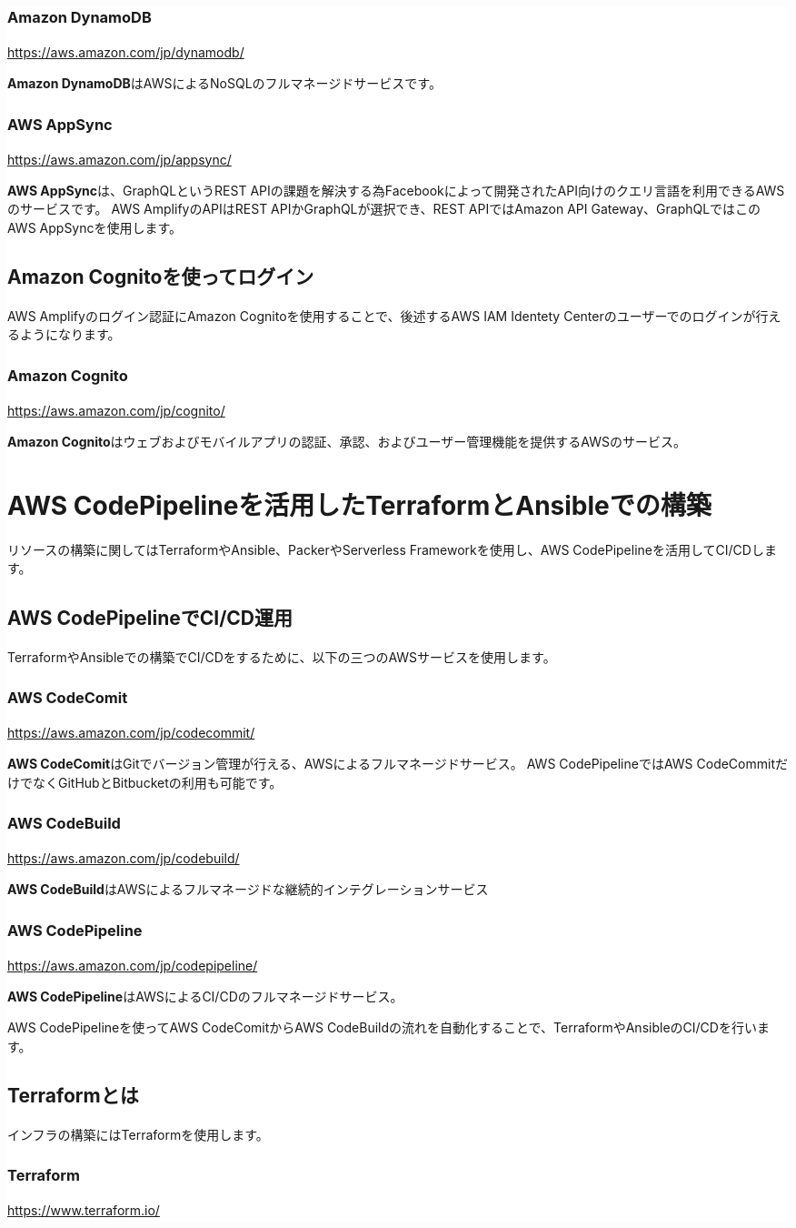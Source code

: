 ### Amazon DynamoDB

https://aws.amazon.com/jp/dynamodb/

**Amazon DynamoDB**はAWSによるNoSQLのフルマネージドサービスです。

### AWS AppSync

https://aws.amazon.com/jp/appsync/

**AWS AppSync**は、GraphQLというREST APIの課題を解決する為Facebookによって開発されたAPI向けのクエリ言語を利用できるAWSのサービスです。
AWS AmplifyのAPIはREST APIかGraphQLが選択でき、REST APIではAmazon API Gateway、GraphQLではこのAWS AppSyncを使用します。

## Amazon Cognitoを使ってログイン
AWS Amplifyのログイン認証にAmazon Cognitoを使用することで、後述するAWS IAM Identety Centerのユーザーでのログインが行えるようになります。
### Amazon Cognito

https://aws.amazon.com/jp/cognito/

**Amazon Cognito**はウェブおよびモバイルアプリの認証、承認、およびユーザー管理機能を提供するAWSのサービス。

# AWS CodePipelineを活用したTerraformとAnsibleでの構築
リソースの構築に関してはTerraformやAnsible、PackerやServerless Frameworkを使用し、AWS CodePipelineを活用してCI/CDします。
## AWS CodePipelineでCI/CD運用
TerraformやAnsibleでの構築でCI/CDをするために、以下の三つのAWSサービスを使用します。
### AWS CodeComit

https://aws.amazon.com/jp/codecommit/

**AWS CodeComit**はGitでバージョン管理が行える、AWSによるフルマネージドサービス。
AWS CodePipelineではAWS CodeCommitだけでなくGitHubとBitbucketの利用も可能です。

### AWS CodeBuild

https://aws.amazon.com/jp/codebuild/

**AWS CodeBuild**はAWSによるフルマネージドな継続的インテグレーションサービス

### AWS CodePipeline

https://aws.amazon.com/jp/codepipeline/

**AWS CodePipeline**はAWSによるCI/CDのフルマネージドサービス。

AWS CodePipelineを使ってAWS CodeComitからAWS CodeBuildの流れを自動化することで、TerraformやAnsibleのCI/CDを行います。
## Terraformとは
インフラの構築にはTerraformを使用します。
### Terraform
https://www.terraform.io/
